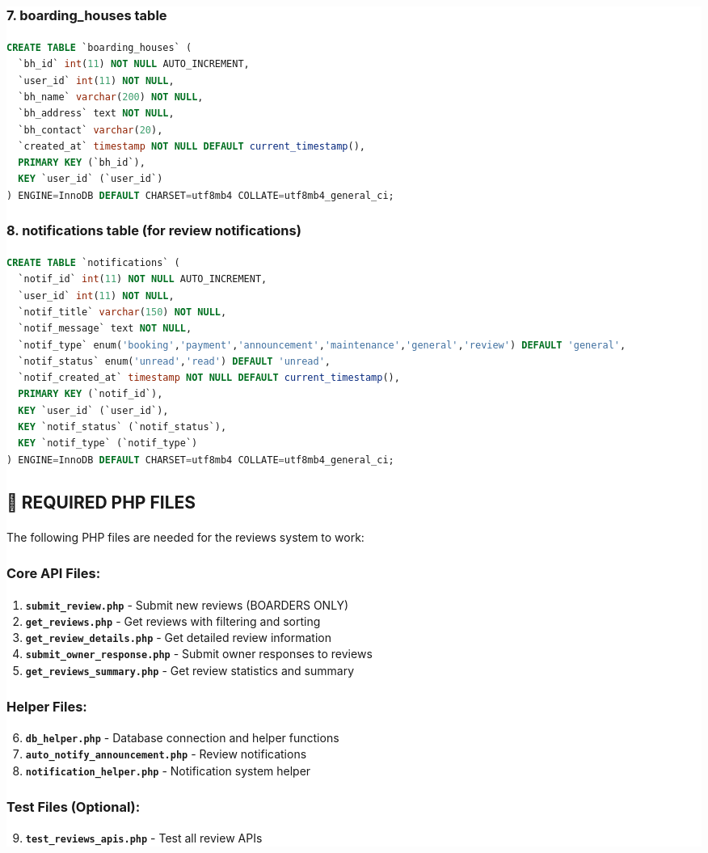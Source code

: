 ### 7. **boarding_houses** table
```sql
CREATE TABLE `boarding_houses` (
  `bh_id` int(11) NOT NULL AUTO_INCREMENT,
  `user_id` int(11) NOT NULL,
  `bh_name` varchar(200) NOT NULL,
  `bh_address` text NOT NULL,
  `bh_contact` varchar(20),
  `created_at` timestamp NOT NULL DEFAULT current_timestamp(),
  PRIMARY KEY (`bh_id`),
  KEY `user_id` (`user_id`)
) ENGINE=InnoDB DEFAULT CHARSET=utf8mb4 COLLATE=utf8mb4_general_ci;
```

### 8. **notifications** table (for review notifications)
```sql
CREATE TABLE `notifications` (
  `notif_id` int(11) NOT NULL AUTO_INCREMENT,
  `user_id` int(11) NOT NULL,
  `notif_title` varchar(150) NOT NULL,
  `notif_message` text NOT NULL,
  `notif_type` enum('booking','payment','announcement','maintenance','general','review') DEFAULT 'general',
  `notif_status` enum('unread','read') DEFAULT 'unread',
  `notif_created_at` timestamp NOT NULL DEFAULT current_timestamp(),
  PRIMARY KEY (`notif_id`),
  KEY `user_id` (`user_id`),
  KEY `notif_status` (`notif_status`),
  KEY `notif_type` (`notif_type`)
) ENGINE=InnoDB DEFAULT CHARSET=utf8mb4 COLLATE=utf8mb4_general_ci;
```

## 📁 REQUIRED PHP FILES

The following PHP files are needed for the reviews system to work:

### Core API Files:
1. **`submit_review.php`** - Submit new reviews (BOARDERS ONLY)
2. **`get_reviews.php`** - Get reviews with filtering and sorting
3. **`get_review_details.php`** - Get detailed review information
4. **`submit_owner_response.php`** - Submit owner responses to reviews
5. **`get_reviews_summary.php`** - Get review statistics and summary

### Helper Files:
6. **`db_helper.php`** - Database connection and helper functions
7. **`auto_notify_announcement.php`** - Review notifications
8. **`notification_helper.php`** - Notification system helper

### Test Files (Optional):
9. **`test_reviews_apis.php`** - Test all review APIs
